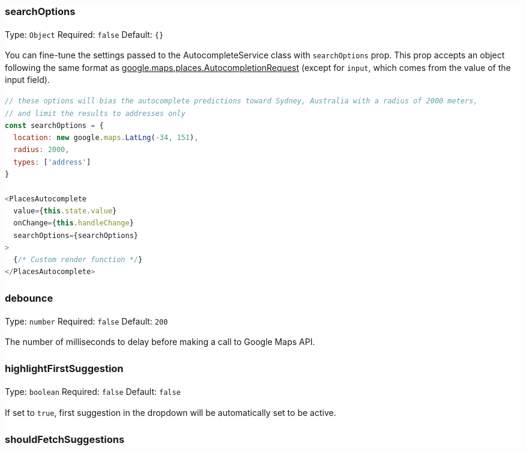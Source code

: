 <a name="searchOptions"></a>

### searchOptions

Type: `Object`
Required: `false`
Default: `{}`

You can fine-tune the settings passed to the AutocompleteService class with `searchOptions` prop.
This prop accepts an object following the same format as [google.maps.places.AutocompletionRequest](https://developers.google.com/maps/documentation/javascript/reference#AutocompletionRequest)
(except for `input`, which comes from the value of the input field).

```js
// these options will bias the autocomplete predictions toward Sydney, Australia with a radius of 2000 meters,
// and limit the results to addresses only
const searchOptions = {
  location: new google.maps.LatLng(-34, 151),
  radius: 2000,
  types: ['address']
}

<PlacesAutocomplete
  value={this.state.value}
  onChange={this.handleChange}
  searchOptions={searchOptions}
>
  {/* Custom render function */}
</PlacesAutocomplete>
```

<a name="debounce"></a>

### debounce

Type: `number`
Required: `false`
Default: `200`

The number of milliseconds to delay before making a call to Google Maps API.

<a name="highlightFirstSuggestion"></a>

### highlightFirstSuggestion

Type: `boolean`
Required: `false`
Default: `false`

If set to `true`, first suggestion in the dropdown will be automatically set to be active.

<a name="shouldFetchSuggestions"></a>

### shouldFetchSuggestions
